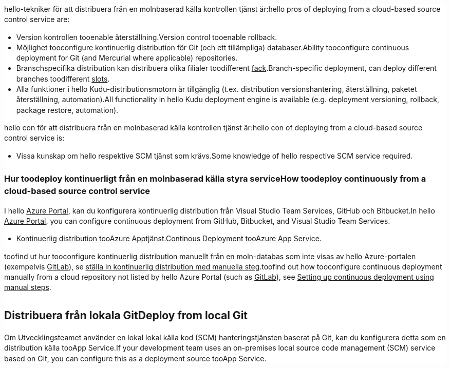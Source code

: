 <span data-ttu-id="36e41-162">hello-tekniker för att distribuera från en molnbaserad källa kontrollen tjänst är:</span><span class="sxs-lookup"><span data-stu-id="36e41-162">hello pros of deploying from a cloud-based source control service are:</span></span>

* <span data-ttu-id="36e41-163">Version kontrollen tooenable återställning.</span><span class="sxs-lookup"><span data-stu-id="36e41-163">Version control tooenable rollback.</span></span>
* <span data-ttu-id="36e41-164">Möjlighet tooconfigure kontinuerlig distribution för Git (och ett tillämpliga) databaser.</span><span class="sxs-lookup"><span data-stu-id="36e41-164">Ability tooconfigure continuous deployment for Git (and Mercurial where applicable) repositories.</span></span> 
* <span data-ttu-id="36e41-165">Branschspecifika distribution kan distribuera olika filialer toodifferent [fack](web-sites-staged-publishing.md).</span><span class="sxs-lookup"><span data-stu-id="36e41-165">Branch-specific deployment, can deploy different branches toodifferent [slots](web-sites-staged-publishing.md).</span></span>
* <span data-ttu-id="36e41-166">Alla funktioner i hello Kudu-distributionsmotorn är tillgänglig (t.ex. distribution versionshantering, återställning, paketet återställning, automation).</span><span class="sxs-lookup"><span data-stu-id="36e41-166">All functionality in hello Kudu deployment engine is available (e.g. deployment versioning, rollback, package restore, automation).</span></span>

<span data-ttu-id="36e41-167">hello con för att distribuera från en molnbaserad källa kontrollen tjänst är:</span><span class="sxs-lookup"><span data-stu-id="36e41-167">hello con of deploying from a cloud-based source control service is:</span></span>

* <span data-ttu-id="36e41-168">Vissa kunskap om hello respektive SCM tjänst som krävs.</span><span class="sxs-lookup"><span data-stu-id="36e41-168">Some knowledge of hello respective SCM service required.</span></span>

### <span data-ttu-id="36e41-169"><a name="vsts"></a>Hur toodeploy kontinuerligt från en molnbaserad källa styra service</span><span class="sxs-lookup"><span data-stu-id="36e41-169"><a name="vsts"></a>How toodeploy continuously from a cloud-based source control service</span></span>
<span data-ttu-id="36e41-170">I hello [Azure Portal](https://portal.azure.com), kan du konfigurera kontinuerlig distribution från Visual Studio Team Services, GitHub och Bitbucket.</span><span class="sxs-lookup"><span data-stu-id="36e41-170">In hello [Azure Portal](https://portal.azure.com), you can configure continuous deployment from GitHub, Bitbucket, and Visual Studio Team Services.</span></span>

* <span data-ttu-id="36e41-171">[Kontinuerlig distribution tooAzure Apptjänst](app-service-continuous-deployment.md).</span><span class="sxs-lookup"><span data-stu-id="36e41-171">[Continous Deployment tooAzure App Service](app-service-continuous-deployment.md).</span></span> 

<span data-ttu-id="36e41-172">toofind ut hur tooconfigure kontinuerlig distribution manuellt från en moln-databas som inte visas av hello Azure-portalen (exempelvis [GitLab](https://gitlab.com/)), se [ställa in kontinuerlig distribution med manuella steg](https://github.com/projectkudu/kudu/wiki/Continuous-deployment#setting-up-continuous-deployment-using-manual-steps).</span><span class="sxs-lookup"><span data-stu-id="36e41-172">toofind out how tooconfigure continuous deployment manually from a cloud repository not listed by hello Azure Portal (such as [GitLab](https://gitlab.com/)), see [Setting up continuous deployment using manual steps](https://github.com/projectkudu/kudu/wiki/Continuous-deployment#setting-up-continuous-deployment-using-manual-steps).</span></span>

## <span data-ttu-id="36e41-173"><a name="localgitdeployment"></a>Distribuera från lokala Git</span><span class="sxs-lookup"><span data-stu-id="36e41-173"><a name="localgitdeployment"></a>Deploy from local Git</span></span>
<span data-ttu-id="36e41-174">Om Utvecklingsteamet använder en lokal lokal källa kod (SCM) hanteringstjänsten baserat på Git, kan du konfigurera detta som en distribution källa tooApp Service.</span><span class="sxs-lookup"><span data-stu-id="36e41-174">If your development team uses an on-premises local source code management (SCM) service based on Git, you can configure this as a deployment source tooApp Service.</span></span> 
